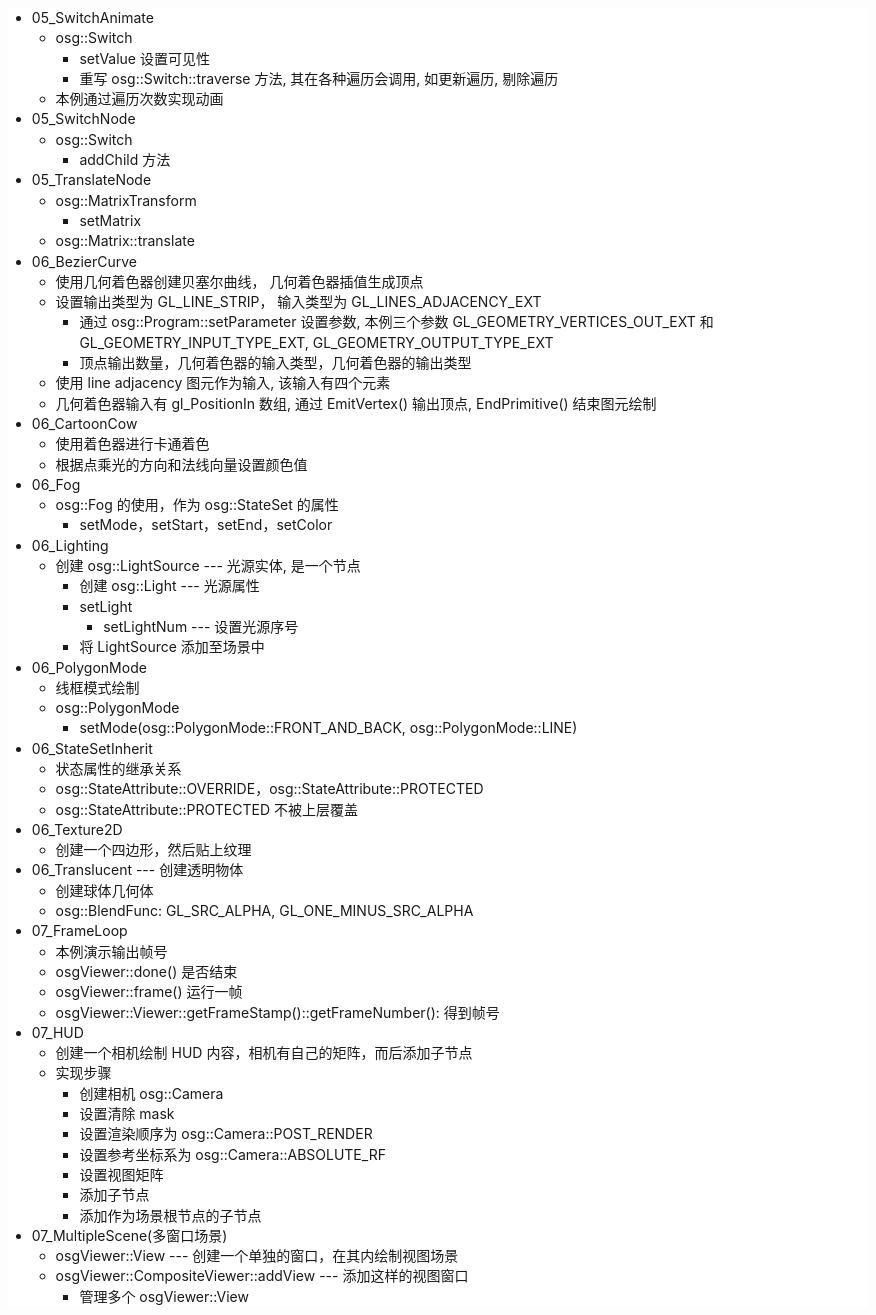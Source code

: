 * 05_SwitchAnimate
	- osg::Switch
		- setValue 设置可见性
		- 重写 osg::Switch::traverse 方法, 其在各种遍历会调用, 如更新遍历, 剔除遍历
	- 本例通过遍历次数实现动画
* 05_SwitchNode
	- osg::Switch
		- addChild 方法
* 05_TranslateNode
	- osg::MatrixTransform
		- setMatrix
	- osg::Matrix::translate
* 06_BezierCurve
	- 使用几何着色器创建贝塞尔曲线， 几何着色器插值生成顶点
	- 设置输出类型为 GL_LINE_STRIP， 输入类型为 GL_LINES_ADJACENCY_EXT
		- 通过 osg::Program::setParameter 设置参数, 本例三个参数 GL_GEOMETRY_VERTICES_OUT_EXT 和 GL_GEOMETRY_INPUT_TYPE_EXT, GL_GEOMETRY_OUTPUT_TYPE_EXT
		- 顶点输出数量，几何着色器的输入类型，几何着色器的输出类型
	- 使用 line adjacency 图元作为输入, 该输入有四个元素
	- 几何着色器输入有 gl_PositionIn 数组, 通过 EmitVertex() 输出顶点, EndPrimitive() 结束图元绘制
* 06_CartoonCow
	- 使用着色器进行卡通着色
	- 根据点乘光的方向和法线向量设置颜色值
* 06_Fog
	- osg::Fog 的使用，作为 osg::StateSet 的属性
		- setMode，setStart，setEnd，setColor
* 06_Lighting
	- 创建 osg::LightSource --- 光源实体, 是一个节点
		- 创建 osg::Light --- 光源属性
		- setLight
			- setLightNum --- 设置光源序号
		- 将 LightSource 添加至场景中
* 06_PolygonMode
	- 线框模式绘制
	- osg::PolygonMode
		- setMode(osg::PolygonMode::FRONT_AND_BACK, osg::PolygonMode::LINE)
* 06_StateSetInherit
	- 状态属性的继承关系
	- osg::StateAttribute::OVERRIDE，osg::StateAttribute::PROTECTED
	- osg::StateAttribute::PROTECTED 不被上层覆盖
* 06_Texture2D
	- 创建一个四边形，然后贴上纹理
* 06_Translucent --- 创建透明物体
	- 创建球体几何体
	- osg::BlendFunc: GL_SRC_ALPHA, GL_ONE_MINUS_SRC_ALPHA
* 07_FrameLoop
	- 本例演示输出帧号
	- osgViewer::done() 是否结束
	- osgViewer::frame() 运行一帧
	- osgViewer::Viewer::getFrameStamp()::getFrameNumber(): 得到帧号
* 07_HUD
	- 创建一个相机绘制 HUD 内容，相机有自己的矩阵，而后添加子节点
	- 实现步骤
		- 创建相机 osg::Camera
		- 设置清除 mask
		- 设置渲染顺序为 osg::Camera::POST_RENDER
		- 设置参考坐标系为 osg::Camera::ABSOLUTE_RF
		- 设置视图矩阵
		- 添加子节点
		- 添加作为场景根节点的子节点
* 07_MultipleScene(多窗口场景)
	- osgViewer::View --- 创建一个单独的窗口，在其内绘制视图场景
	- osgViewer::CompositeViewer::addView --- 添加这样的视图窗口
		- 管理多个 osgViewer::View